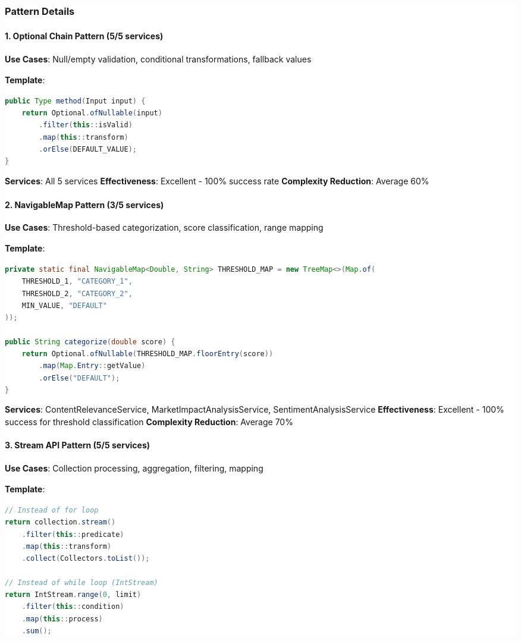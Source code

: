 ### Pattern Details

#### 1. Optional Chain Pattern (5/5 services)
**Use Cases**: Null/empty validation, conditional transformations, fallback values

**Template**:
```java
public Type method(Input input) {
    return Optional.ofNullable(input)
        .filter(this::isValid)
        .map(this::transform)
        .orElse(DEFAULT_VALUE);
}
```

**Services**: All 5 services
**Effectiveness**: Excellent - 100% success rate
**Complexity Reduction**: Average 60%

#### 2. NavigableMap Pattern (3/5 services)
**Use Cases**: Threshold-based categorization, score classification, range mapping

**Template**:
```java
private static final NavigableMap<Double, String> THRESHOLD_MAP = new TreeMap<>(Map.of(
    THRESHOLD_1, "CATEGORY_1",
    THRESHOLD_2, "CATEGORY_2",
    MIN_VALUE, "DEFAULT"
));

public String categorize(double score) {
    return Optional.ofNullable(THRESHOLD_MAP.floorEntry(score))
        .map(Map.Entry::getValue)
        .orElse("DEFAULT");
}
```

**Services**: ContentRelevanceService, MarketImpactAnalysisService, SentimentAnalysisService
**Effectiveness**: Excellent - 100% success for threshold classification
**Complexity Reduction**: Average 70%

#### 3. Stream API Pattern (5/5 services)
**Use Cases**: Collection processing, aggregation, filtering, mapping

**Template**:
```java
// Instead of for loop
return collection.stream()
    .filter(this::predicate)
    .map(this::transform)
    .collect(Collectors.toList());

// Instead of while loop (IntStream)
return IntStream.range(0, limit)
    .filter(this::condition)
    .map(this::process)
    .sum();
```
